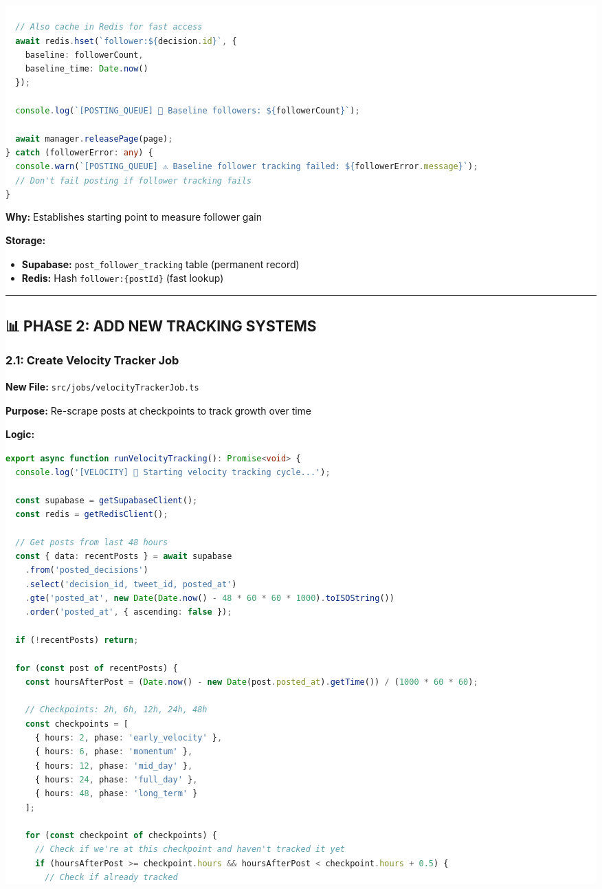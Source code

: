 ```typescript
  
  // Also cache in Redis for fast access
  await redis.hset(`follower:${decision.id}`, {
    baseline: followerCount,
    baseline_time: Date.now()
  });
  
  console.log(`[POSTING_QUEUE] 👥 Baseline followers: ${followerCount}`);
  
  await manager.releasePage(page);
} catch (followerError: any) {
  console.warn(`[POSTING_QUEUE] ⚠️ Baseline follower tracking failed: ${followerError.message}`);
  // Don't fail posting if follower tracking fails
}
```

**Why:** Establishes starting point to measure follower gain

**Storage:**
- **Supabase:** `post_follower_tracking` table (permanent record)
- **Redis:** Hash `follower:{postId}` (fast lookup)

---

## 📊 PHASE 2: ADD NEW TRACKING SYSTEMS

### **2.1: Create Velocity Tracker Job**

**New File:** `src/jobs/velocityTrackerJob.ts`

**Purpose:** Re-scrape posts at checkpoints to track growth over time

**Logic:**
```typescript
export async function runVelocityTracking(): Promise<void> {
  console.log('[VELOCITY] 🚀 Starting velocity tracking cycle...');
  
  const supabase = getSupabaseClient();
  const redis = getRedisClient();
  
  // Get posts from last 48 hours
  const { data: recentPosts } = await supabase
    .from('posted_decisions')
    .select('decision_id, tweet_id, posted_at')
    .gte('posted_at', new Date(Date.now() - 48 * 60 * 60 * 1000).toISOString())
    .order('posted_at', { ascending: false });
  
  if (!recentPosts) return;
  
  for (const post of recentPosts) {
    const hoursAfterPost = (Date.now() - new Date(post.posted_at).getTime()) / (1000 * 60 * 60);
    
    // Checkpoints: 2h, 6h, 12h, 24h, 48h
    const checkpoints = [
      { hours: 2, phase: 'early_velocity' },
      { hours: 6, phase: 'momentum' },
      { hours: 12, phase: 'mid_day' },
      { hours: 24, phase: 'full_day' },
      { hours: 48, phase: 'long_term' }
    ];
    
    for (const checkpoint of checkpoints) {
      // Check if we're at this checkpoint and haven't tracked it yet
      if (hoursAfterPost >= checkpoint.hours && hoursAfterPost < checkpoint.hours + 0.5) {
        // Check if already tracked
```